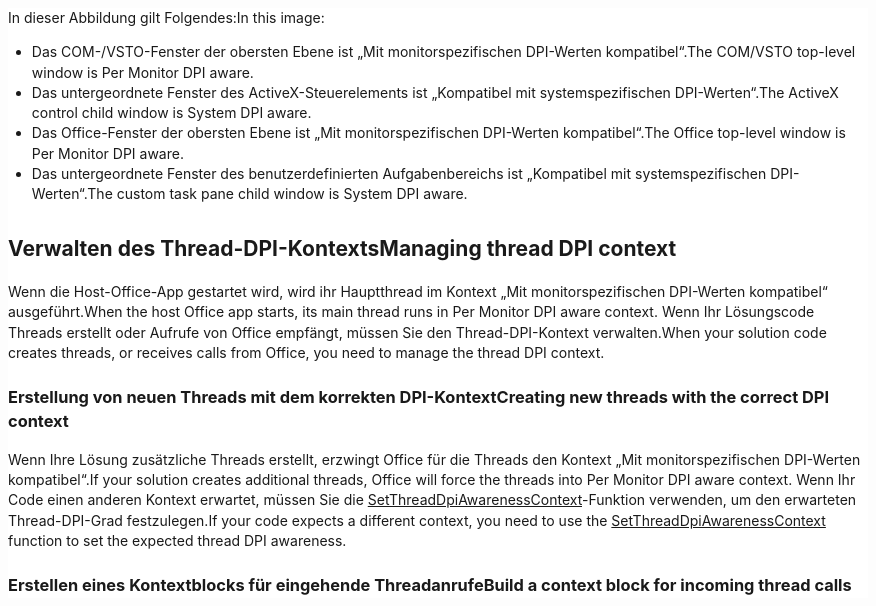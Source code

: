 <span data-ttu-id="3a411-152">In dieser Abbildung gilt Folgendes:</span><span class="sxs-lookup"><span data-stu-id="3a411-152">In this image:</span></span>
- <span data-ttu-id="3a411-153">Das COM-/VSTO-Fenster der obersten Ebene ist „Mit monitorspezifischen DPI-Werten kompatibel“.</span><span class="sxs-lookup"><span data-stu-id="3a411-153">The COM/VSTO top-level window is Per Monitor DPI aware.</span></span>
- <span data-ttu-id="3a411-154">Das untergeordnete Fenster des ActiveX-Steuerelements ist „Kompatibel mit systemspezifischen DPI-Werten“.</span><span class="sxs-lookup"><span data-stu-id="3a411-154">The ActiveX control child window is System DPI aware.</span></span>
- <span data-ttu-id="3a411-155">Das Office-Fenster der obersten Ebene ist „Mit monitorspezifischen DPI-Werten kompatibel“.</span><span class="sxs-lookup"><span data-stu-id="3a411-155">The Office top-level window is Per Monitor DPI aware.</span></span>
- <span data-ttu-id="3a411-156">Das untergeordnete Fenster des benutzerdefinierten Aufgabenbereichs ist „Kompatibel mit systemspezifischen DPI-Werten“.</span><span class="sxs-lookup"><span data-stu-id="3a411-156">The custom task pane child window is System DPI aware.</span></span>

## <a name="managing-thread-dpi-context"></a><span data-ttu-id="3a411-157">Verwalten des Thread-DPI-Kontexts</span><span class="sxs-lookup"><span data-stu-id="3a411-157">Managing thread DPI context</span></span>

<span data-ttu-id="3a411-158">Wenn die Host-Office-App gestartet wird, wird ihr Hauptthread im Kontext „Mit monitorspezifischen DPI-Werten kompatibel“ ausgeführt.</span><span class="sxs-lookup"><span data-stu-id="3a411-158">When the host Office app starts, its main thread runs in Per Monitor DPI aware context.</span></span> <span data-ttu-id="3a411-159">Wenn Ihr Lösungscode Threads erstellt oder Aufrufe von Office empfängt, müssen Sie den Thread-DPI-Kontext verwalten.</span><span class="sxs-lookup"><span data-stu-id="3a411-159">When your solution code creates threads, or receives calls from Office, you need to manage the thread DPI context.</span></span>

### <a name="creating-new-threads-with-the-correct-dpi-context"></a><span data-ttu-id="3a411-160">Erstellung von neuen Threads mit dem korrekten DPI-Kontext</span><span class="sxs-lookup"><span data-stu-id="3a411-160">Creating new threads with the correct DPI context</span></span>

<span data-ttu-id="3a411-161">Wenn Ihre Lösung zusätzliche Threads erstellt, erzwingt Office für die Threads den Kontext „Mit monitorspezifischen DPI-Werten kompatibel“.</span><span class="sxs-lookup"><span data-stu-id="3a411-161">If your solution creates additional threads, Office will force the threads into Per Monitor DPI aware context.</span></span> <span data-ttu-id="3a411-162">Wenn Ihr Code einen anderen Kontext erwartet, müssen Sie die [SetThreadDpiAwarenessContext](https://docs.microsoft.com/windows/desktop/api/winuser/nf-winuser-setthreaddpiawarenesscontext)-Funktion verwenden, um den erwarteten Thread-DPI-Grad festzulegen.</span><span class="sxs-lookup"><span data-stu-id="3a411-162">If your code expects a different context, you need to use the [SetThreadDpiAwarenessContext](https://docs.microsoft.com/windows/desktop/api/winuser/nf-winuser-setthreaddpiawarenesscontext) function to set the expected thread DPI awareness.</span></span> 

### <a name="build-a-context-block-for-incoming-thread-calls"></a><span data-ttu-id="3a411-163">Erstellen eines Kontextblocks für eingehende Threadanrufe</span><span class="sxs-lookup"><span data-stu-id="3a411-163">Build a context block for incoming thread calls</span></span>
